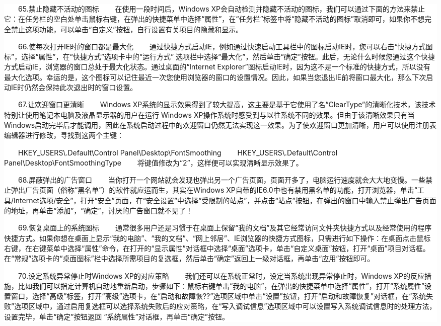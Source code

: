 　　65.禁止隐藏不活动的图标
　　在使用一段时间后，Windows
XP会自动检测并隐藏不活动的图标，我们可以通过下面的方法来禁止它：在任务栏的空白处单击鼠标右键，在弹出的快捷菜单中选择“属性”，在“任务栏”标签中将“隐藏不活动的图标”取消即可，如果你不想完全禁止这项功能，可以单击“自定义”按钮，自行设置有关项目的隐藏和显示。
  
　　66.使每次打开IE时的窗口都是最大化
　　通过快捷方式启动IE，例如通过快速启动工具栏中的图标启动IE时，您可以右击“快捷方式图标”，选择“属性”，在“快捷方式”选项卡中的“运行方式”
选项栏中选择“最大化”，然后单击“确定”按钮。此后，无论什么时候您通过这个快捷方式启动IE，浏览器的窗口总处于最大化状态。通过桌面的“Internet
Explorer”图标启动IE时，因为这不是一个标准的快捷方式，所以没有最大化选项。幸运的是，这个图标可以记住最近一次您使用浏览器的窗口的设置情况。因此，如果当您退出IE前将窗口最大化，那么下次启动IE时仍然会保持此次退出时的窗口设置。
  
　　67.让欢迎窗口更清晰
　　Windows
XP系统的显示效果得到了较大提高，这主要是基于它使用了名“ClearType”的清晰化技术，该技术特别让使用笔记本电脑及液晶显示器的用户在运行
Windows
XP操作系统时感受到与以往系统不同的效果。但由于该清晰效果只有当Windows启动完毕后才能调用，因此在系统启动过程中的欢迎窗口仍然无法实现这一效果。为了使欢迎窗口更加清晰，用户可以使用注册表编辑器进行修改，寻找到这两个主键：
  
　　HKEY\_USERS\\.Default\\Control Panel\\Desktop\\FontSmoothing
　　HKEY\_USERS\\.Default\\Control Panel\\Desktop\\FontSmoothingType
　　将键值修改为“2”，这样便可以实现清晰显示效果了。
  
　　68.屏蔽弹出的广告窗口
　　当你打开一个网站就会发现也弹出另一个广告页面，页面开多了，电脑运行速度就会大大地变慢。一些禁止弹出广告页面（俗称“黑名单”）的软件就应运而生，其实在Windows
XP自带的IE6.0中也有禁用黑名单的功能，打开浏览器，单击“工具/Internet选项/安全”，打开“安全”页面，在“安全设置”中选择“受限制的站点”，并点击“站点”按钮，在弹出的窗口中输入禁止弹出广告页面的地址，再单击“添加”，“确定”，讨厌的广告窗口就不见了！
  
　　69.恢复桌面上的系统图标
　　通常很多用户还是习惯于在桌面上保留“我的文档”及其它经常访问文件夹快捷方式以及经常使用的程序快捷方式。如果你想在桌面上显示“我的电脑”、“我的文档”、“网上邻居”、IE浏览器的快捷方式图标，只需进行如下操作：在桌面点击鼠标右键，在右键菜单中选择“属性”命令，在打开的“显示属性”对话框中选择“桌面”选项卡，单击“自定义桌面”按钮，打开“桌面”项目对话框。在“常规”选项卡的“桌面图标”栏中选择所需项目的复选框，然后单击“确定”返回上一级对话框，再单击“应用”按钮即可。
  
　　70.设定系统异常停止时Windows XP的对应策略
　　我们还可以在系统正常时，设定当系统出现异常停止时，Windows
XP的反应措施，比如我们可以指定计算机自动地重新启动，步骤如下：鼠标右键单击“我的电脑”，在弹出的快捷菜单中选择“属性”，打开“系统属性”设置窗口，选择“高级”标签，打开“高级”选项卡，在“启动和故障恢??”选项区域中单击“设置”按钮，打开“启动和故障恢复”对话框，在“系统失败”选项区域中，通过启用复选框可以选择系统失败后的应对策略，在“写入调试信息”选项区域中可以设置写入系统调试信息时的处理方法，设置完毕，单击“确定”按钮返回
“系统属性”对话框，再单击“确定”按钮。
